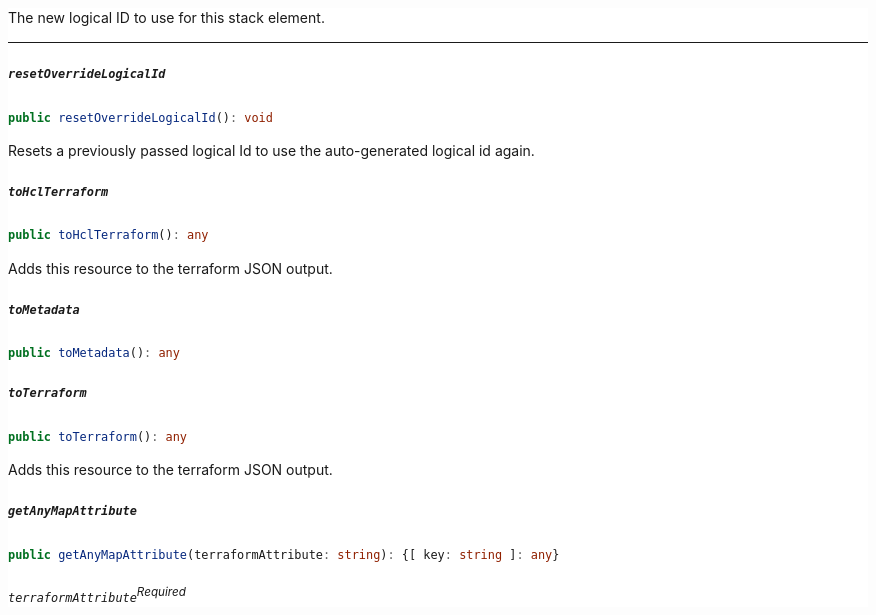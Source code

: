 The new logical ID to use for this stack element.

---

##### `resetOverrideLogicalId` <a name="resetOverrideLogicalId" id="rhizo-co-terraform-provider-oci.dataOciDataSafeCompatibleFormatsForSensitiveType.DataOciDataSafeCompatibleFormatsForSensitiveType.resetOverrideLogicalId"></a>

```typescript
public resetOverrideLogicalId(): void
```

Resets a previously passed logical Id to use the auto-generated logical id again.

##### `toHclTerraform` <a name="toHclTerraform" id="rhizo-co-terraform-provider-oci.dataOciDataSafeCompatibleFormatsForSensitiveType.DataOciDataSafeCompatibleFormatsForSensitiveType.toHclTerraform"></a>

```typescript
public toHclTerraform(): any
```

Adds this resource to the terraform JSON output.

##### `toMetadata` <a name="toMetadata" id="rhizo-co-terraform-provider-oci.dataOciDataSafeCompatibleFormatsForSensitiveType.DataOciDataSafeCompatibleFormatsForSensitiveType.toMetadata"></a>

```typescript
public toMetadata(): any
```

##### `toTerraform` <a name="toTerraform" id="rhizo-co-terraform-provider-oci.dataOciDataSafeCompatibleFormatsForSensitiveType.DataOciDataSafeCompatibleFormatsForSensitiveType.toTerraform"></a>

```typescript
public toTerraform(): any
```

Adds this resource to the terraform JSON output.

##### `getAnyMapAttribute` <a name="getAnyMapAttribute" id="rhizo-co-terraform-provider-oci.dataOciDataSafeCompatibleFormatsForSensitiveType.DataOciDataSafeCompatibleFormatsForSensitiveType.getAnyMapAttribute"></a>

```typescript
public getAnyMapAttribute(terraformAttribute: string): {[ key: string ]: any}
```

###### `terraformAttribute`<sup>Required</sup> <a name="terraformAttribute" id="rhizo-co-terraform-provider-oci.dataOciDataSafeCompatibleFormatsForSensitiveType.DataOciDataSafeCompatibleFormatsForSensitiveType.getAnyMapAttribute.parameter.terraformAttribute"></a>
